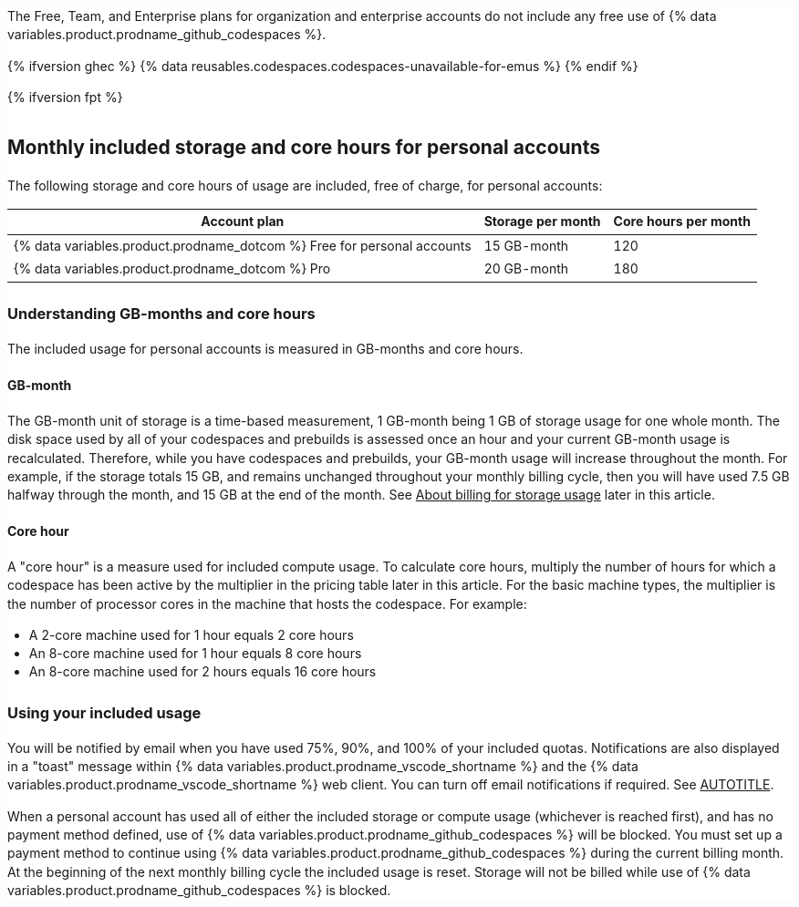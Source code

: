 The Free, Team, and Enterprise plans for organization and enterprise accounts do not include any free use of {% data variables.product.prodname_github_codespaces %}.

{% ifversion ghec %}
{% data reusables.codespaces.codespaces-unavailable-for-emus %}
{% endif %}

{% ifversion fpt %}

## Monthly included storage and core hours for personal accounts

The following storage and core hours of usage are included, free of charge, for personal accounts:

| Account plan | Storage per month | Core hours per month |
| ------------ | ----------------- | -------------------- |
| {% data variables.product.prodname_dotcom %} Free for personal accounts | 15 GB-month | 120 |
| {% data variables.product.prodname_dotcom %} Pro                        | 20 GB-month | 180 |

### Understanding GB-months and core hours

The included usage for personal accounts is measured in GB-months and core hours.

#### GB-month

The GB-month unit of storage is a time-based measurement, 1 GB-month being 1 GB of storage usage for one whole month. The disk space used by all of your codespaces and prebuilds is assessed once an hour and your current GB-month usage is recalculated. Therefore, while you have codespaces and prebuilds, your GB-month usage will increase throughout the month. For example, if the storage totals 15 GB, and remains unchanged throughout your monthly billing cycle, then you will have used 7.5 GB halfway through the month, and 15 GB at the end of the month. See [About billing for storage usage](#about-billing-for-storage-usage) later in this article.

#### Core hour

A "core hour" is a measure used for included compute usage. To calculate core hours, multiply the number of hours for which a codespace has been active by the multiplier in the pricing table later in this article. For the basic machine types, the multiplier is the number of processor cores in the machine that hosts the codespace. For example:

* A 2-core machine used for 1 hour equals 2 core hours
* An 8-core machine used for 1 hour equals 8 core hours
* An 8-core machine used for 2 hours equals 16 core hours

### Using your included usage

You will be notified by email when you have used 75%, 90%, and 100% of your included quotas. Notifications are also displayed in a "toast" message within {% data variables.product.prodname_vscode_shortname %} and the {% data variables.product.prodname_vscode_shortname %} web client. You can turn off email notifications if required. See [AUTOTITLE](/billing/managing-your-billing/using-budgets-control-spending).

When a personal account has used all of either the included storage or compute usage (whichever is reached first), and has no payment method defined, use of {% data variables.product.prodname_github_codespaces %} will be blocked. You must set up a payment method to continue using {% data variables.product.prodname_github_codespaces %} during the current billing month. At the beginning of the next monthly billing cycle the included usage is reset. Storage will not be billed while use of {% data variables.product.prodname_github_codespaces %} is blocked.
